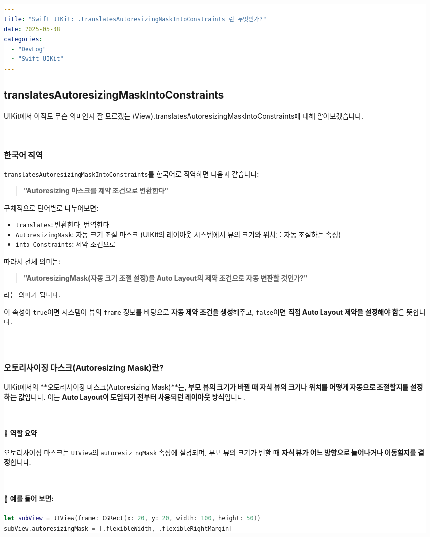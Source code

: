 ```yaml
---
title: "Swift UIKit: .translatesAutoresizingMaskIntoConstraints 란 무엇인가?"
date: 2025-05-08
categories: 
  - "DevLog"
  - "Swift UIKit"
---
```


## **translatesAutoresizingMaskIntoConstraints**

UIKit에서 아직도 무슨 의미인지 잘 모르겠는 (View).translatesAutoresizingMaskIntoConstraints에 대해 알아보겠습니다.

 

### **한국어 직역**

`translatesAutoresizingMaskIntoConstraints`를 한국어로 직역하면 다음과 같습니다:

> **"Autoresizing 마스크를 제약 조건으로 변환한다"**

구체적으로 단어별로 나누어보면:

- `translates`: 변환한다, 번역한다
- `AutoresizingMask`: 자동 크기 조절 마스크 (UIKit의 레이아웃 시스템에서 뷰의 크기와 위치를 자동 조절하는 속성)
- `into Constraints`: 제약 조건으로

따라서 전체 의미는:

> **"AutoresizingMask(자동 크기 조절 설정)을 Auto Layout의 제약 조건으로 자동 변환할 것인가?"**

라는 의미가 됩니다.

이 속성이 `true`이면 시스템이 뷰의 `frame` 정보를 바탕으로 **자동 제약 조건을 생성**해주고, `false`이면 **직접 Auto Layout 제약을 설정해야 함**을 뜻합니다.

 

* * *

### **오토리사이징 마스크(Autoresizing Mask)란?**

UIKit에서의 **오토리사이징 마스크(Autoresizing Mask)**는, **부모 뷰의 크기가 바뀔 때 자식 뷰의 크기나 위치를 어떻게 자동으로 조절할지를 설정하는 값**입니다. 이는 **Auto Layout이 도입되기 전부터 사용되던 레이아웃 방식**입니다.

 

#### **🔧 역할 요약**

오토리사이징 마스크는 `UIView`의 `autoresizingMask` 속성에 설정되며, 부모 뷰의 크기가 변할 때 **자식 뷰가 어느 방향으로 늘어나거나 이동할지를 결정**합니다.

 

#### **📐 예를 들어 보면:**

```swift
let subView = UIView(frame: CGRect(x: 20, y: 20, width: 100, height: 50))
subView.autoresizingMask = [.flexibleWidth, .flexibleRightMargin]
```
